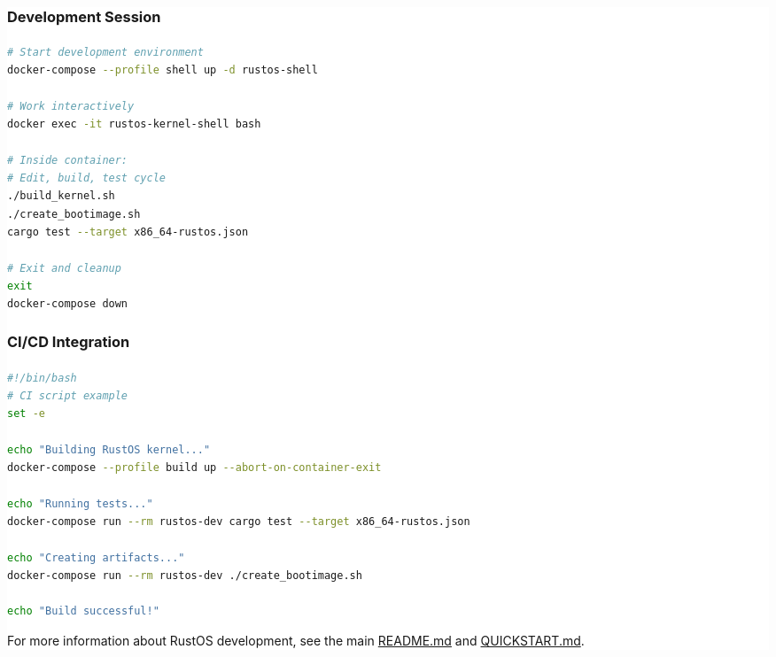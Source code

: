 ### Development Session

```bash
# Start development environment
docker-compose --profile shell up -d rustos-shell

# Work interactively
docker exec -it rustos-kernel-shell bash

# Inside container:
# Edit, build, test cycle
./build_kernel.sh
./create_bootimage.sh
cargo test --target x86_64-rustos.json

# Exit and cleanup
exit
docker-compose down
```

### CI/CD Integration

```bash
#!/bin/bash
# CI script example
set -e

echo "Building RustOS kernel..."
docker-compose --profile build up --abort-on-container-exit

echo "Running tests..."
docker-compose run --rm rustos-dev cargo test --target x86_64-rustos.json

echo "Creating artifacts..."
docker-compose run --rm rustos-dev ./create_bootimage.sh

echo "Build successful!"
```

For more information about RustOS development, see the main [README.md](README.md) and [QUICKSTART.md](QUICKSTART.md).